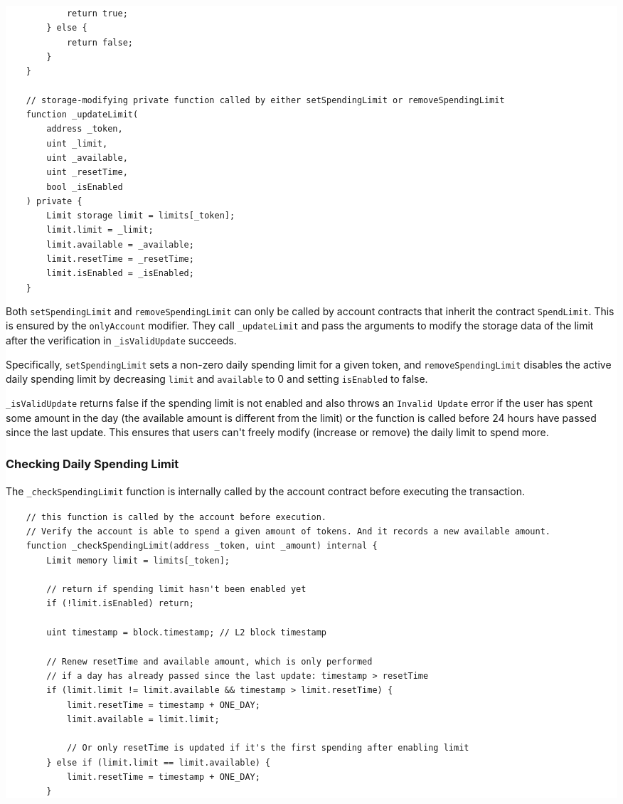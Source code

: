 ```solidity
            return true;
        } else {
            return false;
        }
    }

    // storage-modifying private function called by either setSpendingLimit or removeSpendingLimit
    function _updateLimit(
        address _token,
        uint _limit,
        uint _available,
        uint _resetTime,
        bool _isEnabled
    ) private {
        Limit storage limit = limits[_token];
        limit.limit = _limit;
        limit.available = _available;
        limit.resetTime = _resetTime;
        limit.isEnabled = _isEnabled;
    }

```

Both `setSpendingLimit` and `removeSpendingLimit` can only be called by account contracts that inherit the contract `SpendLimit`. This is ensured by the `onlyAccount` modifier. They call `_updateLimit` and pass the arguments to modify the storage data of the limit after the verification in `_isValidUpdate` succeeds.

Specifically, `setSpendingLimit` sets a non-zero daily spending limit for a given token, and `removeSpendingLimit` disables the active daily spending limit by decreasing `limit` and `available` to 0 and setting `isEnabled` to false.

`_isValidUpdate` returns false if the spending limit is not enabled and also throws an `Invalid Update` error if the user has spent some amount in the day (the available amount is different from the limit) or the function is called before 24 hours have passed since the last update. This ensures that users can't freely modify (increase or remove) the daily limit to spend more.

### Checking Daily Spending Limit

The `_checkSpendingLimit` function is internally called by the account contract before executing the transaction.

```solidity
    // this function is called by the account before execution.
    // Verify the account is able to spend a given amount of tokens. And it records a new available amount.
    function _checkSpendingLimit(address _token, uint _amount) internal {
        Limit memory limit = limits[_token];

        // return if spending limit hasn't been enabled yet
        if (!limit.isEnabled) return;

        uint timestamp = block.timestamp; // L2 block timestamp

        // Renew resetTime and available amount, which is only performed
        // if a day has already passed since the last update: timestamp > resetTime
        if (limit.limit != limit.available && timestamp > limit.resetTime) {
            limit.resetTime = timestamp + ONE_DAY;
            limit.available = limit.limit;

            // Or only resetTime is updated if it's the first spending after enabling limit
        } else if (limit.limit == limit.available) {
            limit.resetTime = timestamp + ONE_DAY;
        }

```